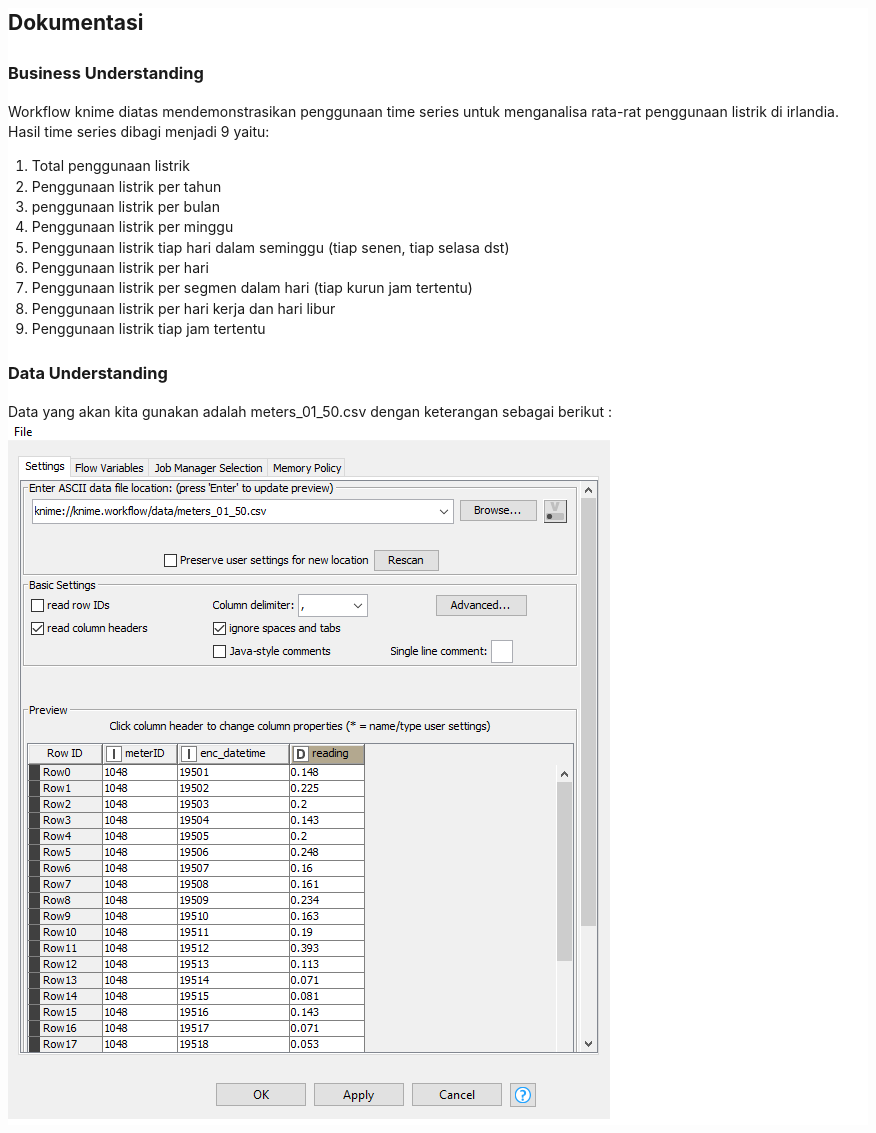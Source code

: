## Dokumentasi
### Business Understanding
Workflow knime diatas mendemonstrasikan penggunaan time series untuk menganalisa rata-rat penggunaan listrik di irlandia. Hasil time series dibagi menjadi 9 yaitu:
1. Total penggunaan listrik
2. Penggunaan listrik per tahun
3. penggunaan listrik per bulan
4. Penggunaan listrik per minggu
5. Penggunaan listrik tiap hari dalam seminggu (tiap senen, tiap selasa dst)
6. Penggunaan listrik per hari
7. Penggunaan listrik per segmen dalam hari (tiap kurun jam tertentu)
8. Penggunaan listrik per hari kerja dan hari libur
9. Penggunaan listrik tiap jam tertentu

### Data Understanding

Data yang akan kita gunakan adalah meters_01_50.csv dengan keterangan sebagai berikut :
![Dataset](./dokumentasi/8.PNG)

